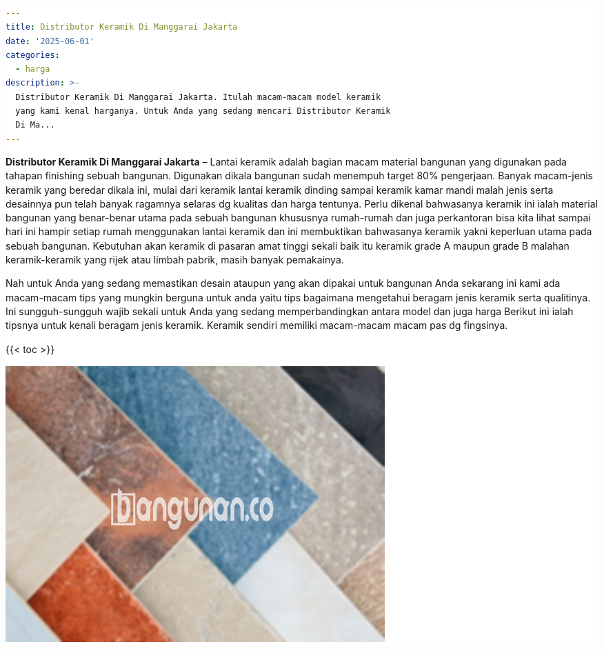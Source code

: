 ```yaml
---
title: Distributor Keramik Di Manggarai Jakarta
date: '2025-06-01'
categories:
  - harga
description: >-
  Distributor Keramik Di Manggarai Jakarta. Itulah macam-macam model keramik
  yang kami kenal harganya. Untuk Anda yang sedang mencari Distributor Keramik
  Di Ma...
---
```


**Distributor Keramik Di Manggarai Jakarta** – Lantai keramik adalah bagian macam material bangunan yang digunakan pada tahapan finishing sebuah bangunan. Digunakan dikala bangunan sudah menempuh target 80% pengerjaan. Banyak macam-jenis keramik yang beredar dikala ini, mulai dari keramik lantai keramik dinding sampai keramik kamar mandi malah jenis serta desainnya pun telah banyak ragamnya selaras dg kualitas dan harga tentunya. Perlu dikenal bahwasanya keramik ini ialah material bangunan yang benar-benar utama pada sebuah bangunan khususnya rumah-rumah dan juga perkantoran bisa kita lihat sampai hari ini hampir setiap rumah menggunakan lantai keramik dan ini membuktikan bahwasanya keramik yakni keperluan utama pada sebuah bangunan. Kebutuhan akan keramik di pasaran amat tinggi sekali baik itu keramik grade A maupun grade B malahan keramik-keramik yang rijek atau limbah pabrik, masih banyak pemakainya.

Nah untuk Anda yang sedang memastikan desain ataupun yang akan dipakai untuk bangunan Anda sekarang ini kami ada macam-macam tips yang mungkin berguna untuk anda yaitu tips bagaimana mengetahui beragam jenis keramik serta qualitinya. Ini sungguh-sungguh wajib sekali untuk Anda yang sedang memperbandingkan antara model dan juga harga Berikut ini ialah tipsnya untuk kenali beragam jenis keramik. Keramik sendiri memiliki macam-macam macam pas dg fingsinya.

{{< toc >}}

![Distributor Keramik Di Manggarai Jakarta](/images/distributor-keramik-43.png)

